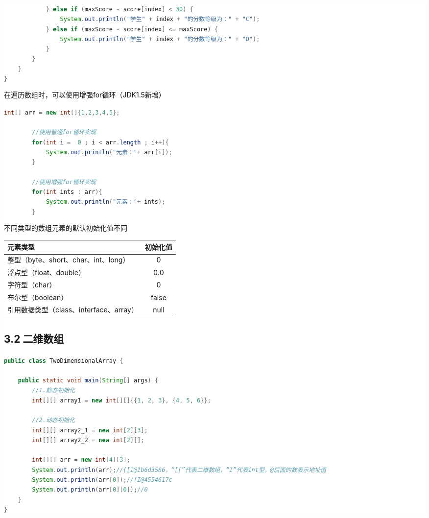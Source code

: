 ```java
            } else if (maxScore - score[index] < 30) {
                System.out.println("学生" + index + "的分数等级为：" + "C");
            } else if (maxScore - score[index] <= maxScore) {
                System.out.println("学生" + index + "的分数等级为：" + "D");
            }
        }
    }
}
```

在遍历数组时，可以使用增强for循环（JDK1.5新增）

```java
int[] arr = new int[]{1,2,3,4,5};

        //使用普通for循环实现
        for(int i =  0 ; i < arr.length ; i++){
            System.out.println("元素："+ arr[i]);
        }

        //使用增强for循环实现 
        for(int ints : arr){
            System.out.println("元素："+ ints);
        }
```

不同类型的数组元素的默认初始化值不同


| 元素类型                                | 初始化值 |
| :-------------------------------------- | :------: |
| 整型（byte、short、char、int、long）    |    0     |
| 浮点型（float、double）                 |   0.0    |
| 字符型（char）                          |    0     |
| 布尔型（boolean）                       |  false   |
| 引用数据类型（class、interface、array） |   null   |

## 3.2 二维数组

```java
public class TwoDimensionalArray {

    public static void main(String[] args) {
        //1.静态初始化
        int[][] array1 = new int[][]{{1, 2, 3}, {4, 5, 6}};

        //2.动态初始化
        int[][] array2_1 = new int[2][3];
        int[][] array2_2 = new int[2][];

        int[][] arr = new int[4][3];
        System.out.println(arr);//[[I@1b6d3586，“[[”代表二维数组，“I”代表int型，@后面的数表示地址值
        System.out.println(arr[0]);//[I@4554617c
        System.out.println(arr[0][0]);//0
    }
}
```
